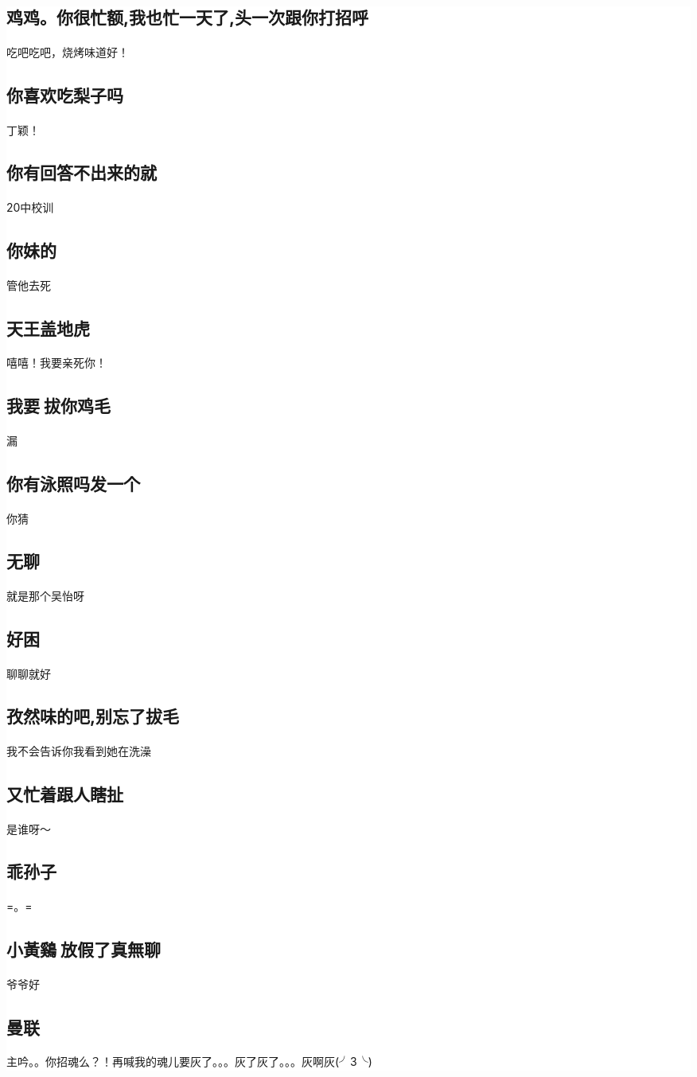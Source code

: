 ## 鸡鸡。你很忙额,我也忙一天了,头一次跟你打招呼
吃吧吃吧，烧烤味道好！

## 你喜欢吃梨子吗
丁颖！

## 你有回答不出来的就
20中校训

## 你妹的
管他去死

## 天王盖地虎
嘻嘻！我要亲死你！

## 我要 拔你鸡毛
漏

## 你有泳照吗发一个
你猜

## 无聊
就是那个吴怡呀

## 好困
聊聊就好

## 孜然味的吧,别忘了拔毛
我不会告诉你我看到她在洗澡

## 又忙着跟人瞎扯
是谁呀～

## 乖孙子
=。=

## 小黃鷄  放假了真無聊
爷爷好

## 曼联
主吟。。你招魂么？！再喊我的魂儿要灰了。。。灰了灰了。。。灰啊灰(╯3╰)
